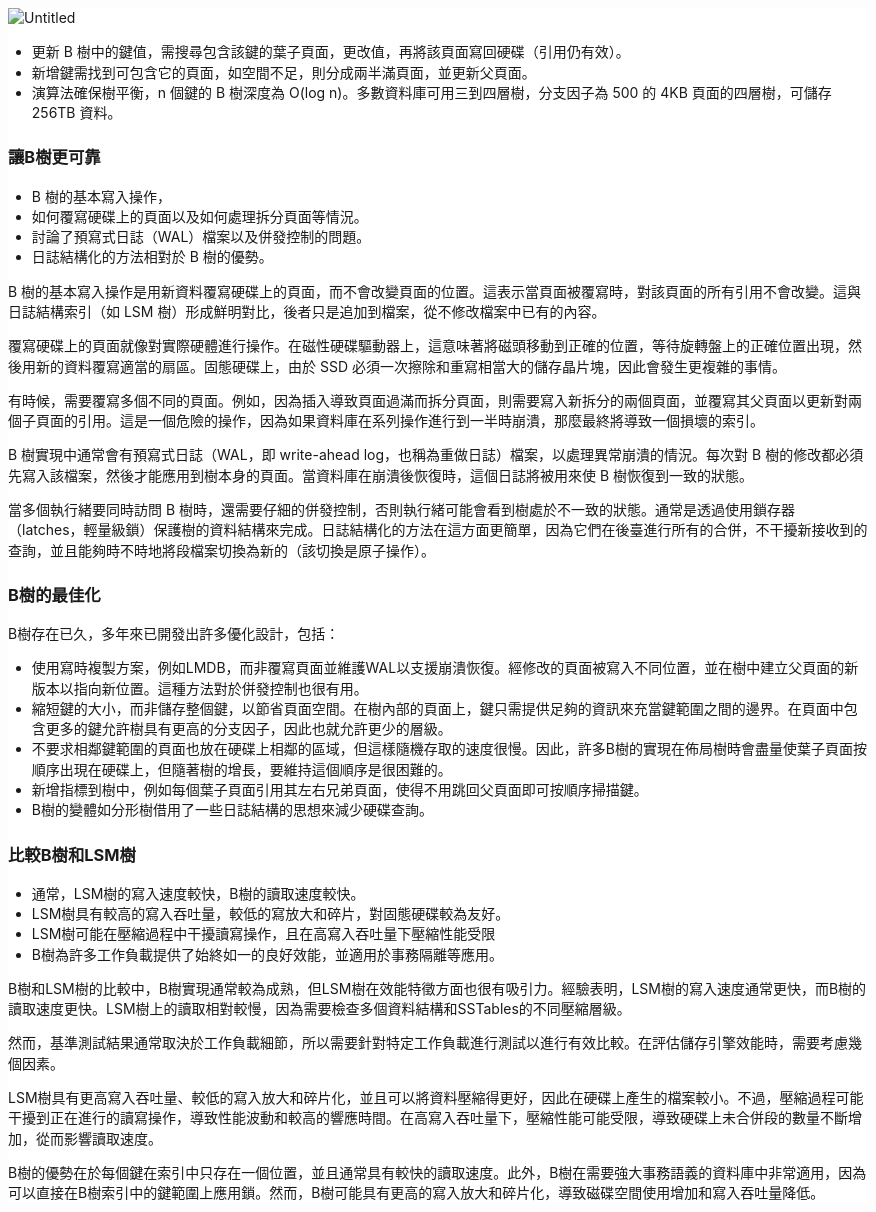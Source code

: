 ![Untitled](https://yulin0629.notion.site/image/https%3A%2F%2Fs3-us-west-2.amazonaws.com%2Fsecure.notion-static.com%2F40ddeb9e-8dcb-40ff-83b5-e1e3bc933469%2FUntitled.png?id=a11f05db-38f9-469d-a830-99db06972548&table=block&spaceId=5dad317c-9e6b-4619-9d20-ed13b859e492&width=2000&userId=&cache=v2)

- 更新 B 樹中的鍵值，需搜尋包含該鍵的葉子頁面，更改值，再將該頁面寫回硬碟（引用仍有效）。
- 新增鍵需找到可包含它的頁面，如空間不足，則分成兩半滿頁面，並更新父頁面。
- 演算法確保樹平衡，n 個鍵的 B 樹深度為 O(log n)。多數資料庫可用三到四層樹，分支因子為 500 的 4KB 頁面的四層樹，可儲存 256TB 資料。

### 讓B樹更可靠

- B 樹的基本寫入操作，
- 如何覆寫硬碟上的頁面以及如何處理拆分頁面等情況。
- 討論了預寫式日誌（WAL）檔案以及併發控制的問題。
- 日誌結構化的方法相對於 B 樹的優勢。

B 樹的基本寫入操作是用新資料覆寫硬碟上的頁面，而不會改變頁面的位置。這表示當頁面被覆寫時，對該頁面的所有引用不會改變。這與日誌結構索引（如 LSM 樹）形成鮮明對比，後者只是追加到檔案，從不修改檔案中已有的內容。

覆寫硬碟上的頁面就像對實際硬體進行操作。在磁性硬碟驅動器上，這意味著將磁頭移動到正確的位置，等待旋轉盤上的正確位置出現，然後用新的資料覆寫適當的扇區。固態硬碟上，由於 SSD 必須一次擦除和重寫相當大的儲存晶片塊，因此會發生更複雜的事情。

有時候，需要覆寫多個不同的頁面。例如，因為插入導致頁面過滿而拆分頁面，則需要寫入新拆分的兩個頁面，並覆寫其父頁面以更新對兩個子頁面的引用。這是一個危險的操作，因為如果資料庫在系列操作進行到一半時崩潰，那麼最終將導致一個損壞的索引。

B 樹實現中通常會有預寫式日誌（WAL，即 write-ahead log，也稱為重做日誌）檔案，以處理異常崩潰的情況。每次對 B 樹的修改都必須先寫入該檔案，然後才能應用到樹本身的頁面。當資料庫在崩潰後恢復時，這個日誌將被用來使 B 樹恢復到一致的狀態。

當多個執行緒要同時訪問 B 樹時，還需要仔細的併發控制，否則執行緒可能會看到樹處於不一致的狀態。通常是透過使用鎖存器（latches，輕量級鎖）保護樹的資料結構來完成。日誌結構化的方法在這方面更簡單，因為它們在後臺進行所有的合併，不干擾新接收到的查詢，並且能夠時不時地將段檔案切換為新的（該切換是原子操作）。

### B樹的最佳化

B樹存在已久，多年來已開發出許多優化設計，包括：

- 使用寫時複製方案，例如LMDB，而非覆寫頁面並維護WAL以支援崩潰恢復。經修改的頁面被寫入不同位置，並在樹中建立父頁面的新版本以指向新位置。這種方法對於併發控制也很有用。
- 縮短鍵的大小，而非儲存整個鍵，以節省頁面空間。在樹內部的頁面上，鍵只需提供足夠的資訊來充當鍵範圍之間的邊界。在頁面中包含更多的鍵允許樹具有更高的分支因子，因此也就允許更少的層級。
- 不要求相鄰鍵範圍的頁面也放在硬碟上相鄰的區域，但這樣隨機存取的速度很慢。因此，許多B樹的實現在佈局樹時會盡量使葉子頁面按順序出現在硬碟上，但隨著樹的增長，要維持這個順序是很困難的。
- 新增指標到樹中，例如每個葉子頁面引用其左右兄弟頁面，使得不用跳回父頁面即可按順序掃描鍵。
- B樹的變體如分形樹借用了一些日誌結構的思想來減少硬碟查詢。

### 比較B樹和LSM樹

- 通常，LSM樹的寫入速度較快，B樹的讀取速度較快。
- LSM樹具有較高的寫入吞吐量，較低的寫放大和碎片，對固態硬碟較為友好。
- LSM樹可能在壓縮過程中干擾讀寫操作，且在高寫入吞吐量下壓縮性能受限
- B樹為許多工作負載提供了始終如一的良好效能，並適用於事務隔離等應用。

B樹和LSM樹的比較中，B樹實現通常較為成熟，但LSM樹在效能特徵方面也很有吸引力。經驗表明，LSM樹的寫入速度通常更快，而B樹的讀取速度更快。LSM樹上的讀取相對較慢，因為需要檢查多個資料結構和SSTables的不同壓縮層級。

然而，基準測試結果通常取決於工作負載細節，所以需要針對特定工作負載進行測試以進行有效比較。在評估儲存引擎效能時，需要考慮幾個因素。

LSM樹具有更高寫入吞吐量、較低的寫入放大和碎片化，並且可以將資料壓縮得更好，因此在硬碟上產生的檔案較小。不過，壓縮過程可能干擾到正在進行的讀寫操作，導致性能波動和較高的響應時間。在高寫入吞吐量下，壓縮性能可能受限，導致硬碟上未合併段的數量不斷增加，從而影響讀取速度。

B樹的優勢在於每個鍵在索引中只存在一個位置，並且通常具有較快的讀取速度。此外，B樹在需要強大事務語義的資料庫中非常適用，因為可以直接在B樹索引中的鍵範圍上應用鎖。然而，B樹可能具有更高的寫入放大和碎片化，導致磁碟空間使用增加和寫入吞吐量降低。
